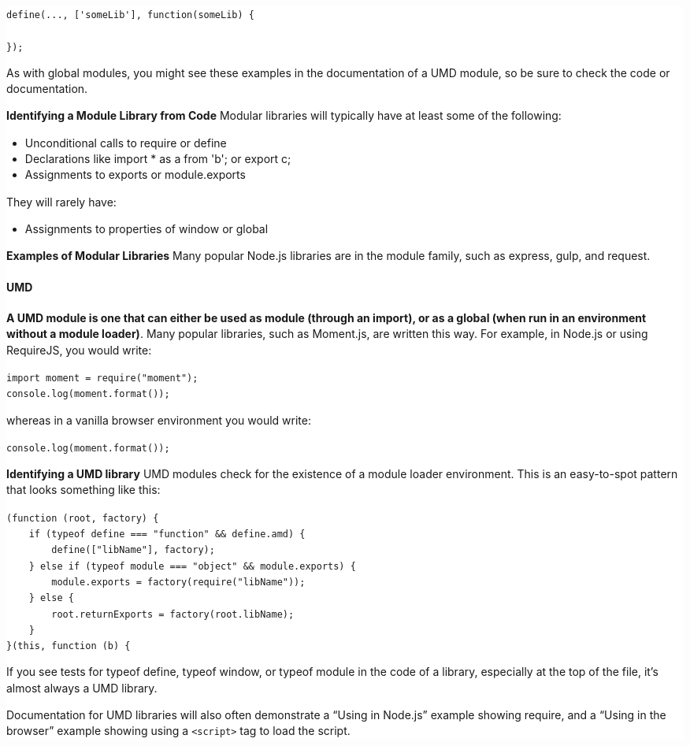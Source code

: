 ``` 
define(..., ['someLib'], function(someLib) {

});
``` 
As with global modules, you might see these examples in the documentation of a UMD module, so be sure to check the code or documentation.

**Identifying a Module Library from Code**
Modular libraries will typically have at least some of the following:

- Unconditional calls to require or define
- Declarations like import * as a from 'b'; or export c;
- Assignments to exports or module.exports

They will rarely have:

- Assignments to properties of window or global

**Examples of Modular Libraries**
Many popular Node.js libraries are in the module family, such as express, gulp, and request.

#### UMD
**A UMD module is one that can either be used as module (through an import), or as a global (when run in an environment without a module loader)**. Many popular libraries, such as Moment.js, are written this way. For example, in Node.js or using RequireJS, you would write:

``` 
import moment = require("moment");
console.log(moment.format());
``` 
whereas in a vanilla browser environment you would write:

``` 
console.log(moment.format());
``` 

**Identifying a UMD library**
UMD modules check for the existence of a module loader environment. This is an easy-to-spot pattern that looks something like this:

``` 
(function (root, factory) {
    if (typeof define === "function" && define.amd) {
        define(["libName"], factory);
    } else if (typeof module === "object" && module.exports) {
        module.exports = factory(require("libName"));
    } else {
        root.returnExports = factory(root.libName);
    }
}(this, function (b) {
``` 

If you see tests for typeof define, typeof window, or typeof module in the code of a library, especially at the top of the file, it’s almost always a UMD library.

Documentation for UMD libraries will also often demonstrate a “Using in Node.js” example showing require, and a “Using in the browser” example showing using a ```<script>``` tag to load the script.
